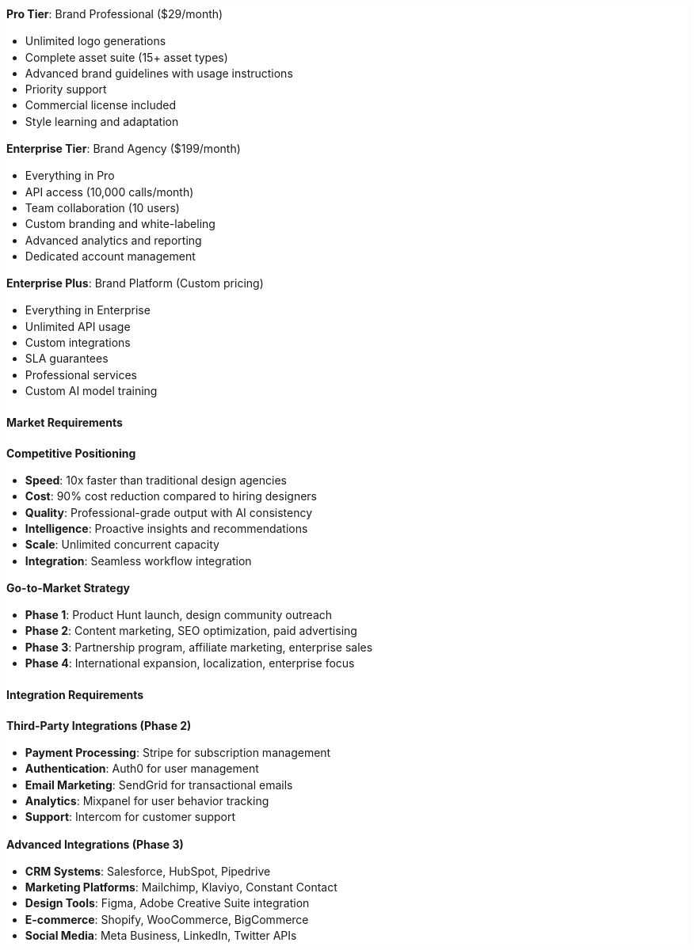 **Pro Tier**: Brand Professional ($29/month)
- Unlimited logo generations
- Complete asset suite (15+ asset types)
- Advanced brand guidelines with usage instructions
- Priority support
- Commercial license included
- Style learning and adaptation

**Enterprise Tier**: Brand Agency ($199/month)
- Everything in Pro
- API access (10,000 calls/month)
- Team collaboration (10 users)
- Custom branding and white-labeling
- Advanced analytics and reporting
- Dedicated account management

**Enterprise Plus**: Brand Platform (Custom pricing)
- Everything in Enterprise
- Unlimited API usage
- Custom integrations
- SLA guarantees
- Professional services
- Custom AI model training

#### Market Requirements

**Competitive Positioning**
- **Speed**: 10x faster than traditional design agencies
- **Cost**: 90% cost reduction compared to hiring designers
- **Quality**: Professional-grade output with AI consistency
- **Intelligence**: Proactive insights and recommendations
- **Scale**: Unlimited concurrent capacity
- **Integration**: Seamless workflow integration

**Go-to-Market Strategy**
- **Phase 1**: Product Hunt launch, design community outreach
- **Phase 2**: Content marketing, SEO optimization, paid advertising
- **Phase 3**: Partnership program, affiliate marketing, enterprise sales
- **Phase 4**: International expansion, localization, enterprise focus

#### Integration Requirements

**Third-Party Integrations (Phase 2)**
- **Payment Processing**: Stripe for subscription management
- **Authentication**: Auth0 for user management
- **Email Marketing**: SendGrid for transactional emails
- **Analytics**: Mixpanel for user behavior tracking
- **Support**: Intercom for customer support

**Advanced Integrations (Phase 3)**
- **CRM Systems**: Salesforce, HubSpot, Pipedrive
- **Marketing Platforms**: Mailchimp, Klaviyo, Constant Contact
- **Design Tools**: Figma, Adobe Creative Suite integration
- **E-commerce**: Shopify, WooCommerce, BigCommerce
- **Social Media**: Meta Business, LinkedIn, Twitter APIs
